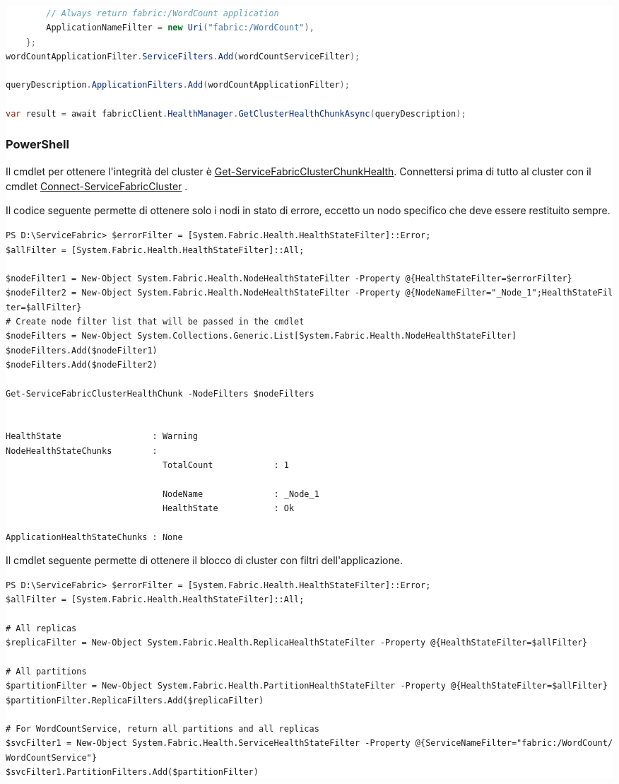 ```csharp
        // Always return fabric:/WordCount application
        ApplicationNameFilter = new Uri("fabric:/WordCount"),
    };
wordCountApplicationFilter.ServiceFilters.Add(wordCountServiceFilter);

queryDescription.ApplicationFilters.Add(wordCountApplicationFilter);

var result = await fabricClient.HealthManager.GetClusterHealthChunkAsync(queryDescription);
```

### <a name="powershell"></a>PowerShell
Il cmdlet per ottenere l'integrità del cluster è [Get-ServiceFabricClusterChunkHealth](/powershell/module/servicefabric/get-servicefabricclusterhealthchunk). Connettersi prima di tutto al cluster con il cmdlet [Connect-ServiceFabricCluster](/powershell/module/servicefabric/connect-servicefabriccluster?view=azureservicefabricps) .

Il codice seguente permette di ottenere solo i nodi in stato di errore, eccetto un nodo specifico che deve essere restituito sempre.

```xml
PS D:\ServiceFabric> $errorFilter = [System.Fabric.Health.HealthStateFilter]::Error;
$allFilter = [System.Fabric.Health.HealthStateFilter]::All;

$nodeFilter1 = New-Object System.Fabric.Health.NodeHealthStateFilter -Property @{HealthStateFilter=$errorFilter}
$nodeFilter2 = New-Object System.Fabric.Health.NodeHealthStateFilter -Property @{NodeNameFilter="_Node_1";HealthStateFilter=$allFilter}
# Create node filter list that will be passed in the cmdlet
$nodeFilters = New-Object System.Collections.Generic.List[System.Fabric.Health.NodeHealthStateFilter]
$nodeFilters.Add($nodeFilter1)
$nodeFilters.Add($nodeFilter2)

Get-ServiceFabricClusterHealthChunk -NodeFilters $nodeFilters


HealthState                  : Warning
NodeHealthStateChunks        : 
                               TotalCount            : 1

                               NodeName              : _Node_1
                               HealthState           : Ok

ApplicationHealthStateChunks : None
```

Il cmdlet seguente permette di ottenere il blocco di cluster con filtri dell'applicazione.

```xml
PS D:\ServiceFabric> $errorFilter = [System.Fabric.Health.HealthStateFilter]::Error;
$allFilter = [System.Fabric.Health.HealthStateFilter]::All;

# All replicas
$replicaFilter = New-Object System.Fabric.Health.ReplicaHealthStateFilter -Property @{HealthStateFilter=$allFilter}

# All partitions
$partitionFilter = New-Object System.Fabric.Health.PartitionHealthStateFilter -Property @{HealthStateFilter=$allFilter}
$partitionFilter.ReplicaFilters.Add($replicaFilter)

# For WordCountService, return all partitions and all replicas
$svcFilter1 = New-Object System.Fabric.Health.ServiceHealthStateFilter -Property @{ServiceNameFilter="fabric:/WordCount/WordCountService"}
$svcFilter1.PartitionFilters.Add($partitionFilter)
```

[1]: ./media/service-fabric-view-entities-aggregated-health/servicefabric-explorer-cluster-health.png